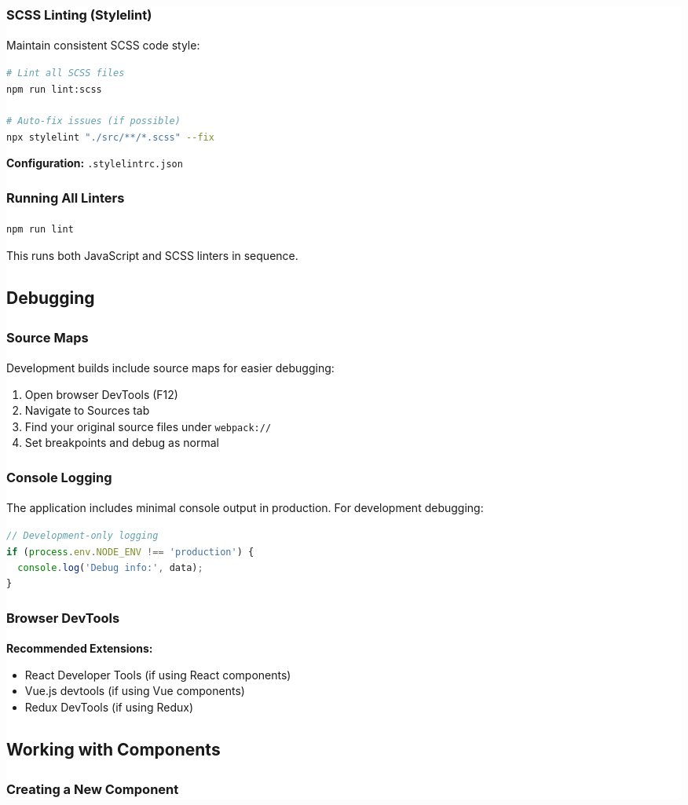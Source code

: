 ### SCSS Linting (Stylelint)

Maintain consistent SCSS code style:

```bash
# Lint all SCSS files
npm run lint:scss

# Auto-fix issues (if possible)
npx stylelint "./src/**/*.scss" --fix
```

**Configuration:** `.stylelintrc.json`

### Running All Linters

```bash
npm run lint
```

This runs both JavaScript and SCSS linters in sequence.

## Debugging

### Source Maps

Development builds include source maps for easier debugging:

1. Open browser DevTools (F12)
2. Navigate to Sources tab
3. Find your original source files under `webpack://`
4. Set breakpoints and debug as normal

### Console Logging

The application includes minimal console output in production. For development debugging:

```javascript
// Development-only logging
if (process.env.NODE_ENV !== 'production') {
  console.log('Debug info:', data);
}
```

### Browser DevTools

**Recommended Extensions:**
- React Developer Tools (if using React components)
- Vue.js devtools (if using Vue components)
- Redux DevTools (if using Redux)

## Working with Components

### Creating a New Component
